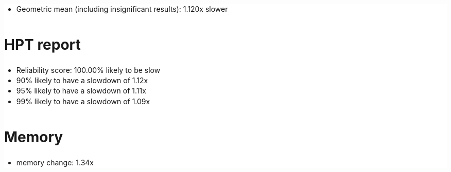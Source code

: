 - Geometric mean (including insignificant results): 1.120x slower

# HPT report

- Reliability score: 100.00% likely to be slow
- 90% likely to have a slowdown of 1.12x
- 95% likely to have a slowdown of 1.11x
- 99% likely to have a slowdown of 1.09x

# Memory
- memory change: 1.34x